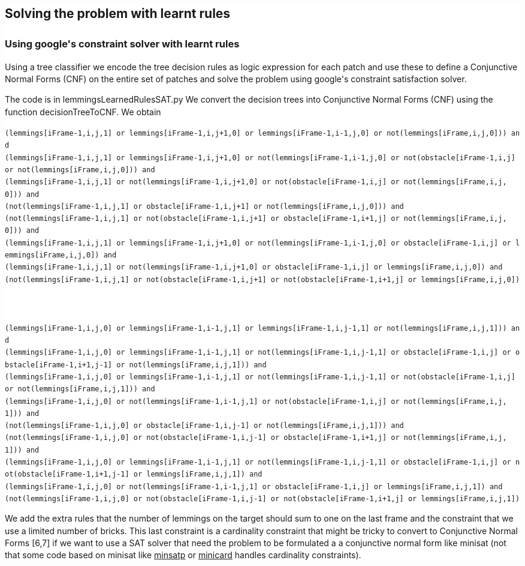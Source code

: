 
## Solving the problem with learnt rules
### Using google's constraint solver with learnt rules
Using a tree classifier we encode the tree decision rules as logic expression for each patch and use these to define a Conjunctive Normal Forms (CNF) on the entire set of patches and solve the problem using google's constraint satisfaction solver.

The code is in lemmingsLearnedRulesSAT.py
We convert the decision trees into Conjunctive Normal Forms (CNF) using the function decisionTreeToCNF.
We obtain

    (lemmings[iFrame-1,i,j,1] or lemmings[iFrame-1,i,j+1,0] or lemmings[iFrame-1,i-1,j,0] or not(lemmings[iFrame,i,j,0])) and
    (lemmings[iFrame-1,i,j,1] or lemmings[iFrame-1,i,j+1,0] or not(lemmings[iFrame-1,i-1,j,0] or not(obstacle[iFrame-1,i,j] or not(lemmings[iFrame,i,j,0])) and
    (lemmings[iFrame-1,i,j,1] or not(lemmings[iFrame-1,i,j+1,0] or not(obstacle[iFrame-1,i,j] or not(lemmings[iFrame,i,j,0])) and
    (not(lemmings[iFrame-1,i,j,1] or obstacle[iFrame-1,i,j+1] or not(lemmings[iFrame,i,j,0])) and
    (not(lemmings[iFrame-1,i,j,1] or not(obstacle[iFrame-1,i,j+1] or obstacle[iFrame-1,i+1,j] or not(lemmings[iFrame,i,j,0])) and
    (lemmings[iFrame-1,i,j,1] or lemmings[iFrame-1,i,j+1,0] or not(lemmings[iFrame-1,i-1,j,0] or obstacle[iFrame-1,i,j] or lemmings[iFrame,i,j,0]) and
    (lemmings[iFrame-1,i,j,1] or not(lemmings[iFrame-1,i,j+1,0] or obstacle[iFrame-1,i,j] or lemmings[iFrame,i,j,0]) and
    (not(lemmings[iFrame-1,i,j,1] or not(obstacle[iFrame-1,i,j+1] or not(obstacle[iFrame-1,i+1,j] or lemmings[iFrame,i,j,0])



    (lemmings[iFrame-1,i,j,0] or lemmings[iFrame-1,i-1,j,1] or lemmings[iFrame-1,i,j-1,1] or not(lemmings[iFrame,i,j,1])) and
    (lemmings[iFrame-1,i,j,0] or lemmings[iFrame-1,i-1,j,1] or not(lemmings[iFrame-1,i,j-1,1] or obstacle[iFrame-1,i,j] or obstacle[iFrame-1,i+1,j-1] or not(lemmings[iFrame,i,j,1])) and
    (lemmings[iFrame-1,i,j,0] or lemmings[iFrame-1,i-1,j,1] or not(lemmings[iFrame-1,i,j-1,1] or not(obstacle[iFrame-1,i,j] or not(lemmings[iFrame,i,j,1])) and
    (lemmings[iFrame-1,i,j,0] or not(lemmings[iFrame-1,i-1,j,1] or not(obstacle[iFrame-1,i,j] or not(lemmings[iFrame,i,j,1])) and
    (not(lemmings[iFrame-1,i,j,0] or obstacle[iFrame-1,i,j-1] or not(lemmings[iFrame,i,j,1])) and
    (not(lemmings[iFrame-1,i,j,0] or not(obstacle[iFrame-1,i,j-1] or obstacle[iFrame-1,i+1,j] or not(lemmings[iFrame,i,j,1])) and
    (lemmings[iFrame-1,i,j,0] or lemmings[iFrame-1,i-1,j,1] or not(lemmings[iFrame-1,i,j-1,1] or obstacle[iFrame-1,i,j] or not(obstacle[iFrame-1,i+1,j-1] or lemmings[iFrame,i,j,1]) and
    (lemmings[iFrame-1,i,j,0] or not(lemmings[iFrame-1,i-1,j,1] or obstacle[iFrame-1,i,j] or lemmings[iFrame,i,j,1]) and
    (not(lemmings[iFrame-1,i,j,0] or not(obstacle[iFrame-1,i,j-1] or not(obstacle[iFrame-1,i+1,j] or lemmings[iFrame,i,j,1])

We add the extra rules that the number of lemmings on the target should sum to one on the last frame and the constraint that we use a limited number of bricks. This last constraint is a cardinality constraint that might be tricky to convert to Conjunctive Normal Forms [6,7] if we want to use a SAT solver that need the problem to be formulated a a conjunctive normal form like minisat (not that some code based on minisat like [minsatp](https://github.com/niklasso/minisatp) or [minicard](https://github.com/liffiton/minicard) handles cardinality constraints).
 